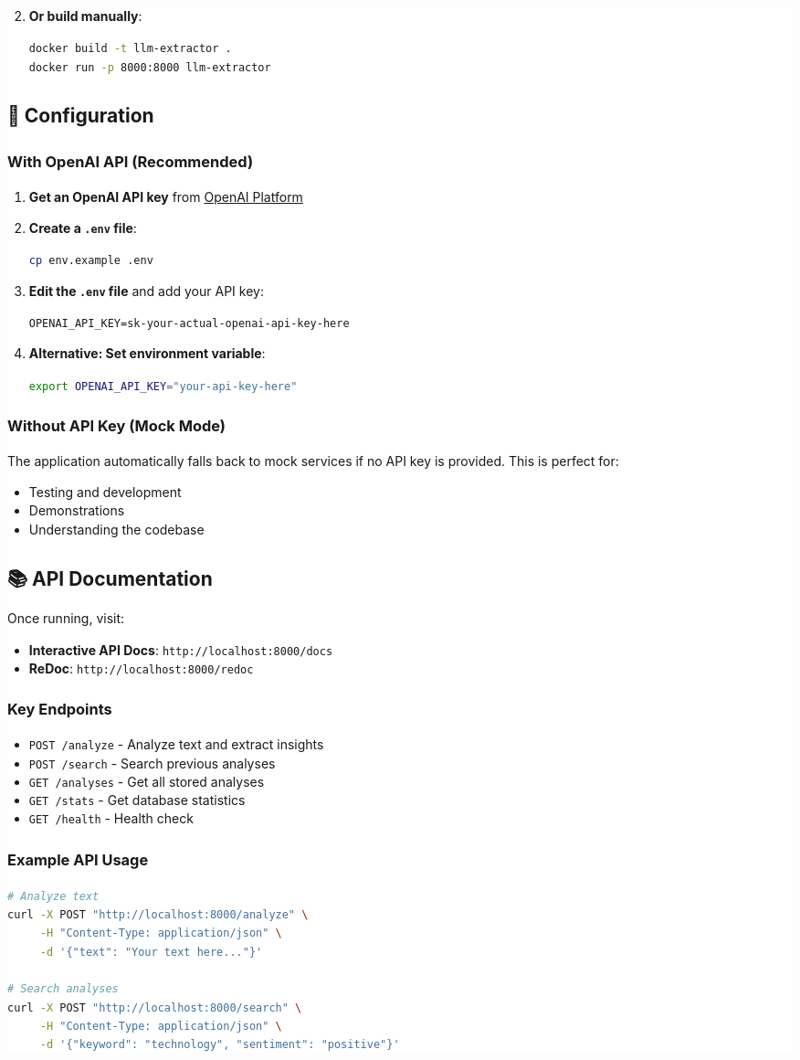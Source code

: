 2. **Or build manually**:
   ```bash
   docker build -t llm-extractor .
   docker run -p 8000:8000 llm-extractor
   ```

## 🔧 Configuration

### With OpenAI API (Recommended)

1. **Get an OpenAI API key** from [OpenAI Platform](https://platform.openai.com/api-keys)

2. **Create a `.env` file**:
   ```bash
   cp env.example .env
   ```

3. **Edit the `.env` file** and add your API key:
   ```
   OPENAI_API_KEY=sk-your-actual-openai-api-key-here
   ```

4. **Alternative: Set environment variable**:
   ```bash
   export OPENAI_API_KEY="your-api-key-here"
   ```

### Without API Key (Mock Mode)

The application automatically falls back to mock services if no API key is provided. This is perfect for:
- Testing and development
- Demonstrations
- Understanding the codebase

## 📚 API Documentation

Once running, visit:
- **Interactive API Docs**: `http://localhost:8000/docs`
- **ReDoc**: `http://localhost:8000/redoc`

### Key Endpoints

- `POST /analyze` - Analyze text and extract insights
- `POST /search` - Search previous analyses
- `GET /analyses` - Get all stored analyses
- `GET /stats` - Get database statistics
- `GET /health` - Health check

### Example API Usage

```bash
# Analyze text
curl -X POST "http://localhost:8000/analyze" \
     -H "Content-Type: application/json" \
     -d '{"text": "Your text here..."}'

# Search analyses
curl -X POST "http://localhost:8000/search" \
     -H "Content-Type: application/json" \
     -d '{"keyword": "technology", "sentiment": "positive"}'
```

